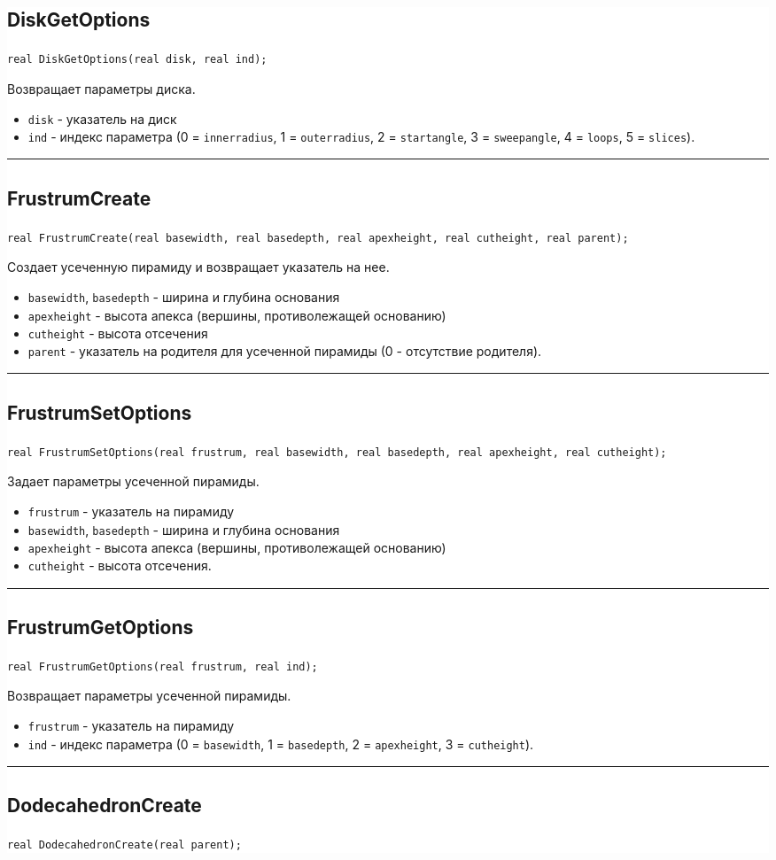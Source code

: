 ## DiskGetOptions

`real DiskGetOptions(real disk, real ind);`

Возвращает параметры диска.

- `disk` - указатель на диск
- `ind` - индекс параметра (0 = `innerradius`, 1 = `outerradius`, 2 = `startangle`, 3 = `sweepangle`, 4 = `loops`, 5 = `slices`).

---

## FrustrumCreate

`real FrustrumCreate(real basewidth, real basedepth, real apexheight, real cutheight, real parent);`

Создает усеченную пирамиду и возвращает указатель на нее.

- `basewidth`, `basedepth` - ширина и глубина основания
- `apexheight` - высота апекса (вершины, противолежащей основанию)
- `cutheight` - высота отсечения
- `parent` - указатель на родителя для усеченной пирамиды (0 - отсутствие родителя).

---

## FrustrumSetOptions

`real FrustrumSetOptions(real frustrum, real basewidth, real basedepth, real apexheight, real cutheight);`

Задает параметры усеченной пирамиды.

- `frustrum` - указатель на пирамиду
- `basewidth`, `basedepth` - ширина и глубина основания
- `apexheight` - высота апекса (вершины, противолежащей основанию)
- `cutheight` - высота отсечения.

---

## FrustrumGetOptions

`real FrustrumGetOptions(real frustrum, real ind);`

Возвращает параметры усеченной пирамиды.

- `frustrum` - указатель на пирамиду
- `ind` - индекс параметра (0 = `basewidth`, 1 = `basedepth`, 2 = `apexheight`, 3 = `cutheight`).

---

## DodecahedronCreate

`real DodecahedronCreate(real parent);`
